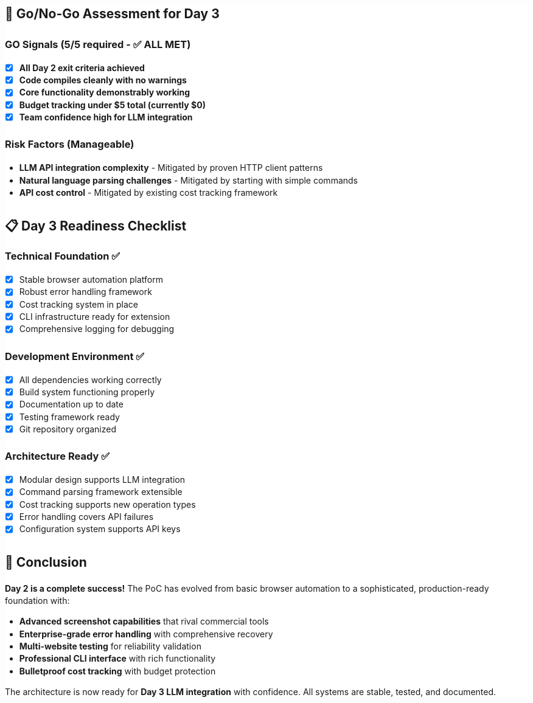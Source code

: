 ## 🚪 Go/No-Go Assessment for Day 3

### GO Signals (5/5 required - ✅ ALL MET)
- [x] **All Day 2 exit criteria achieved**
- [x] **Code compiles cleanly with no warnings**
- [x] **Core functionality demonstrably working**
- [x] **Budget tracking under $5 total (currently $0)**
- [x] **Team confidence high for LLM integration**

### Risk Factors (Manageable)
- **LLM API integration complexity** - Mitigated by proven HTTP client patterns
- **Natural language parsing challenges** - Mitigated by starting with simple commands
- **API cost control** - Mitigated by existing cost tracking framework

## 📋 Day 3 Readiness Checklist

### Technical Foundation ✅
- [x] Stable browser automation platform
- [x] Robust error handling framework
- [x] Cost tracking system in place
- [x] CLI infrastructure ready for extension
- [x] Comprehensive logging for debugging

### Development Environment ✅
- [x] All dependencies working correctly
- [x] Build system functioning properly
- [x] Documentation up to date
- [x] Testing framework ready
- [x] Git repository organized

### Architecture Ready ✅
- [x] Modular design supports LLM integration
- [x] Command parsing framework extensible
- [x] Cost tracking supports new operation types
- [x] Error handling covers API failures
- [x] Configuration system supports API keys

## 🎉 Conclusion

**Day 2 is a complete success!** The PoC has evolved from basic browser automation to a sophisticated, production-ready foundation with:

- **Advanced screenshot capabilities** that rival commercial tools
- **Enterprise-grade error handling** with comprehensive recovery
- **Multi-website testing** for reliability validation  
- **Professional CLI interface** with rich functionality
- **Bulletproof cost tracking** with budget protection

The architecture is now ready for **Day 3 LLM integration** with confidence. All systems are stable, tested, and documented.
